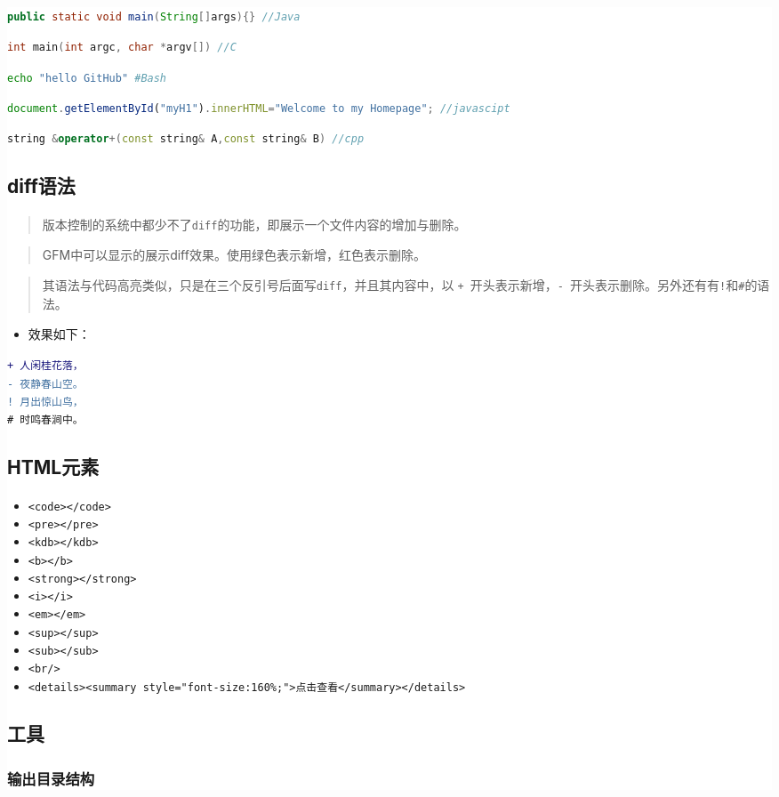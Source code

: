 
```Java
public static void main(String[]args){} //Java
```

```c
int main(int argc, char *argv[]) //C
```

```Bash
echo "hello GitHub" #Bash
```

```javascript
document.getElementById("myH1").innerHTML="Welcome to my Homepage"; //javascipt
```

```cpp
string &operator+(const string& A,const string& B) //cpp
```



## diff语法

> 版本控制的系统中都少不了`diff`的功能，即展示一个文件内容的增加与删除。

> GFM中可以显示的展示diff效果。使用绿色表示新增，红色表示删除。

> 其语法与代码高亮类似，只是在三个反引号后面写`diff`，并且其内容中，以 `+ `开头表示新增，`- `开头表示删除。另外还有有`!`和`#`的语法。

- 效果如下：

```diff
+ 人闲桂花落，
- 夜静春山空。
! 月出惊山鸟，
# 时鸣春涧中。
```


## HTML元素

- `<code></code>`
- `<pre></pre>`
- `<kdb></kdb>`
- `<b></b>`
- `<strong></strong>`
- `<i></i>`
- `<em></em>`
- `<sup></sup>`
- `<sub></sub>`
- `<br/>`
- `<details><summary style="font-size:160%;">点击查看</summary></details>`


## 工具

### 输出目录结构
